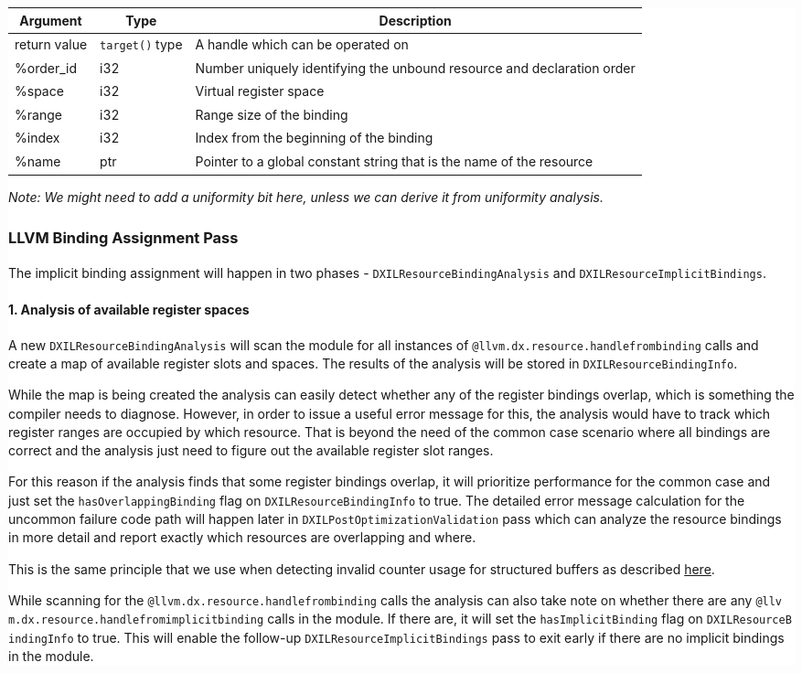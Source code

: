 | Argument | Type |	Description | 
|-|-|-|
| return value | `target()` type|	A handle which can be operated on |
| %order_id | i32 | Number uniquely identifying the unbound resource and declaration order | 
| %space	|	i32 |	Virtual register space |
| %range	|	i32 |	Range size of the binding |
| %index	|	i32	| Index from the beginning of the binding |
| %name	  |	ptr	| Pointer to a global constant string that is the name of the resource |

_Note: We might need to add a uniformity bit here, unless we can derive it from uniformity analysis._

### LLVM Binding Assignment Pass

The implicit binding assignment will happen in two phases - `DXILResourceBindingAnalysis` and `DXILResourceImplicitBindings`.

#### 1. Analysis of available register spaces

A new `DXILResourceBindingAnalysis` will scan the module for all instances of
`@llvm.dx.resource.handlefrombinding` calls and create a map of available
register slots and spaces. The results of the analysis will be stored in
`DXILResourceBindingInfo`.

While the map is being created the analysis can easily detect whether any of the
register bindings overlap, which is something the compiler needs to diagnose.
However, in order to issue a useful error message for this, the analysis would
have to track which register ranges are occupied by which resource. That is
beyond the need of the common case scenario where all bindings are correct and
the analysis just need to figure out the available register slot ranges.

For this reason if the analysis finds that some register bindings overlap, it
will prioritize performance for the common case and just set the
`hasOverlappingBinding` flag on `DXILResourceBindingInfo` to true. The detailed
 error message calculation for the uncommon failure code path will happen later
in `DXILPostOptimizationValidation` pass which can analyze the resource bindings
in more detail and report exactly which resources are overlapping and where. 

This is the same principle that we use when detecting invalid counter usage for
structured buffers as described
[here](0022-resource-instance-analysis.md).

While scanning for the `@llvm.dx.resource.handlefrombinding` calls the analysis
can also take note on whether there are any
`@llvm.dx.resource.handlefromimplicitbinding` calls in the module. If there are,
it will set the `hasImplicitBinding` flag on `DXILResourceBindingInfo` to true.
This will enable the follow-up `DXILResourceImplicitBindings` pass to exit early
if there are no implicit bindings in the module.
